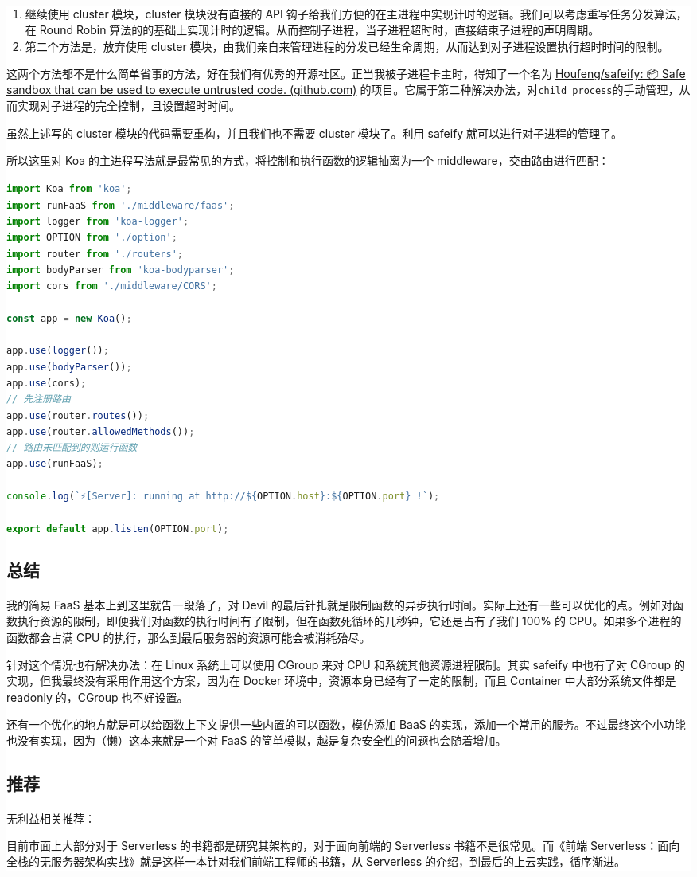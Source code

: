 1. 继续使用 cluster 模块，cluster 模块没有直接的 API 钩子给我们方便的在主进程中实现计时的逻辑。我们可以考虑重写任务分发算法，在 Round Robin 算法的的基础上实现计时的逻辑。从而控制子进程，当子进程超时时，直接结束子进程的声明周期。
2. 第二个方法是，放弃使用 cluster 模块，由我们亲自来管理进程的分发已经生命周期，从而达到对子进程设置执行超时时间的限制。

这两个方法都不是什么简单省事的方法，好在我们有优秀的开源社区。正当我被子进程卡主时，得知了一个名为 [Houfeng/safeify: 📦 Safe sandbox that can be used to execute untrusted code. (github.com)](https://github.com/Houfeng/safeify) 的项目。它属于第二种解决办法，对`child_process`的手动管理，从而实现对子进程的完全控制，且设置超时时间。

虽然上述写的 cluster 模块的代码需要重构，并且我们也不需要 cluster 模块了。利用 safeify 就可以进行对子进程的管理了。

所以这里对 Koa 的主进程写法就是最常见的方式，将控制和执行函数的逻辑抽离为一个 middleware，交由路由进行匹配：

```ts
import Koa from 'koa';
import runFaaS from './middleware/faas';
import logger from 'koa-logger';
import OPTION from './option';
import router from './routers';
import bodyParser from 'koa-bodyparser';
import cors from './middleware/CORS';

const app = new Koa();

app.use(logger());
app.use(bodyParser());
app.use(cors);
// 先注册路由
app.use(router.routes());
app.use(router.allowedMethods());
// 路由未匹配到的则运行函数
app.use(runFaaS);

console.log(`⚡[Server]: running at http://${OPTION.host}:${OPTION.port} !`);

export default app.listen(OPTION.port);
```

## 总结

我的简易 FaaS 基本上到这里就告一段落了，对 Devil 的最后针扎就是限制函数的异步执行时间。实际上还有一些可以优化的点。例如对函数执行资源的限制，即便我们对函数的执行时间有了限制，但在函数死循环的几秒钟，它还是占有了我们 100% 的 CPU。如果多个进程的函数都会占满 CPU 的执行，那么到最后服务器的资源可能会被消耗殆尽。

针对这个情况也有解决办法：在 Linux 系统上可以使用 CGroup 来对 CPU 和系统其他资源进程限制。其实 safeify 中也有了对 CGroup 的实现，但我最终没有采用作用这个方案，因为在 Docker 环境中，资源本身已经有了一定的限制，而且 Container 中大部分系统文件都是 readonly 的，CGroup 也不好设置。

还有一个优化的地方就是可以给函数上下文提供一些内置的可以函数，模仿添加 BaaS 的实现，添加一个常用的服务。不过最终这个小功能也没有实现，因为（懒）这本来就是一个对 FaaS 的简单模拟，越是复杂安全性的问题也会随着增加。

## 推荐

无利益相关推荐：

目前市面上大部分对于 Serverless 的书籍都是研究其架构的，对于面向前端的 Serverless 书籍不是很常见。而《前端 Serverless：面向全栈的无服务器架构实战》就是这样一本针对我们前端工程师的书籍，从 Serverless 的介绍，到最后的上云实践，循序渐进。

